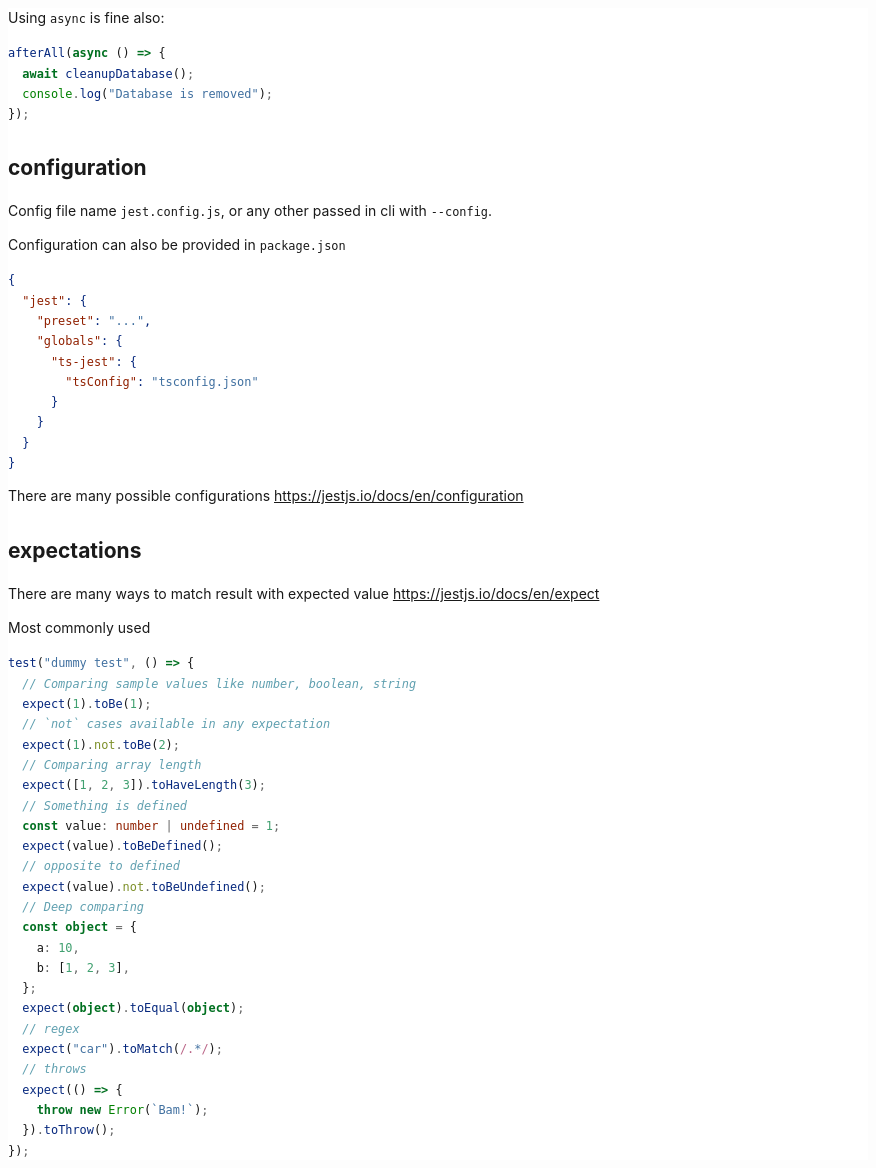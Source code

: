 Using `async` is fine also:

```ts
afterAll(async () => {
  await cleanupDatabase();
  console.log("Database is removed");
});
```

## configuration

Config file name `jest.config.js`, or any other passed in cli with `--config`.

Configuration can also be provided in `package.json`

```json
{
  "jest": {
    "preset": "...",
    "globals": {
      "ts-jest": {
        "tsConfig": "tsconfig.json"
      }
    }
  }
}
```

There are many possible configurations <https://jestjs.io/docs/en/configuration>

## expectations

There are many ways to match result with expected value <https://jestjs.io/docs/en/expect>

Most commonly used

```ts
test("dummy test", () => {
  // Comparing sample values like number, boolean, string
  expect(1).toBe(1);
  // `not` cases available in any expectation
  expect(1).not.toBe(2);
  // Comparing array length
  expect([1, 2, 3]).toHaveLength(3);
  // Something is defined
  const value: number | undefined = 1;
  expect(value).toBeDefined();
  // opposite to defined
  expect(value).not.toBeUndefined();
  // Deep comparing
  const object = {
    a: 10,
    b: [1, 2, 3],
  };
  expect(object).toEqual(object);
  // regex
  expect("car").toMatch(/.*/);
  // throws
  expect(() => {
    throw new Error(`Bam!`);
  }).toThrow();
});
```
